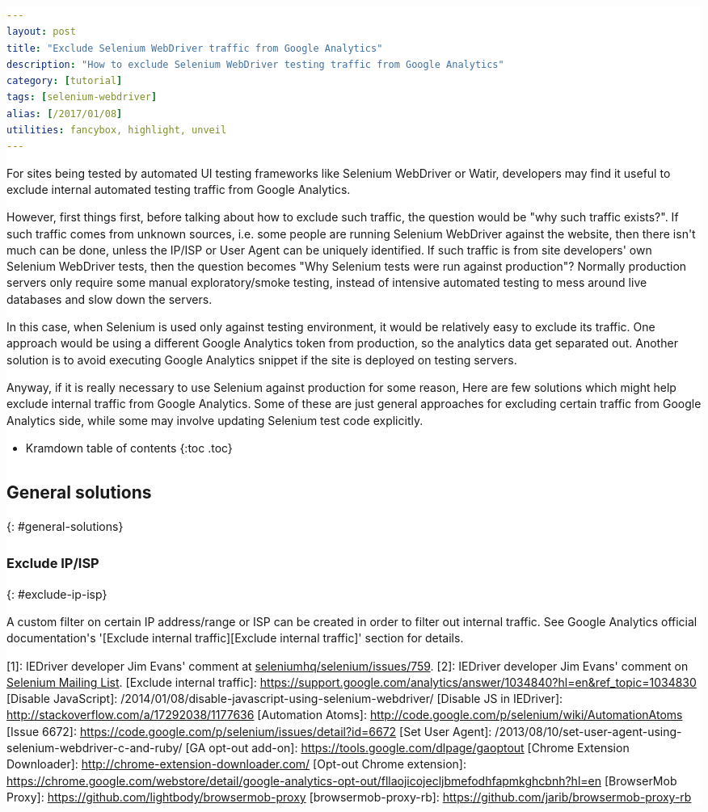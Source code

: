 ```yaml
---
layout: post
title: "Exclude Selenium WebDriver traffic from Google Analytics"
description: "How to exclude Selenium WebDriver testing traffic from Google Analytics"
category: [tutorial]
tags: [selenium-webdriver]
alias: [/2017/01/08]
utilities: fancybox, highlight, unveil
---
```

For sites being tested by automated UI testing frameworks like
Selenium WebDriver or Watir,
developers may find it useful to exclude
internal automated testing traffic from Google Analytics.

However, first things first, before talking about how to exclude such traffic,
the question would be "why such traffic exists?".
If such traffic comes from unknown sources,
i.e. some people are running Selenium WebDriver against the  website,
then there isn't much can be done,
unless the IP/ISP or User Agent can be uniquely identified.
If such traffic is from site developers' own Selenium WebDriver tests,
then the question becomes "Why Selenium tests were run against production"?
Normally production servers only require some manual exploratory/smoke testing,
instead of intensive automated testing to mess around live databases
and slow down the servers.

In this case, when Selenium is used only against testing environment,
it would be relatively easy to exclude its traffic.
One approach would be using a different Google Analytics token from production,
so the analytics data get separated out.
Another solution is to avoid executing Google Analytics snippet
if the site is deployed on testing servers.

Anyway, if it is really necessary to use Selenium against production for some reason,
Here are few solutions which might help exclude internal traffic from Google Analytics.
Some of these are just general approaches for excluding certain traffic from Google Analytics side,
while some may involve updating Selenium test code explicitly.

* Kramdown table of contents
{:toc .toc}

## General solutions
{: #general-solutions}

### Exclude IP/ISP
{: #exclude-ip-isp}

A custom filter on certain IP address/range or ISP
can be created in order to filter out internal traffic.
See Google Analytics official documentation's
'[Exclude internal traffic][Exclude internal traffic]' section for details.


[1]: IEDriver developer Jim Evans' comment at <a href="https://github.com/seleniumhq/selenium/issues/759">seleniumhq/selenium/issues/759</a>.
[2]: IEDriver developer Jim Evans' comment on <a href="https://groups.google.com/forum/#!topic/webdriver/LAQkirTUWWY">Selenium Mailing List</a>.
[Exclude internal traffic]: https://support.google.com/analytics/answer/1034840?hl=en&ref_topic=1034830
[Disable JavaScript]: /2014/01/08/disable-javascript-using-selenium-webdriver/
[Disable JS in IEDriver]: http://stackoverflow.com/a/17292038/1177636
[Automation Atoms]: http://code.google.com/p/selenium/wiki/AutomationAtoms
[Issue 6672]: https://code.google.com/p/selenium/issues/detail?id=6672
[Set User Agent]: /2013/08/10/set-user-agent-using-selenium-webdriver-c-and-ruby/
[GA opt-out add-on]: https://tools.google.com/dlpage/gaoptout
[Chrome Extension Downloader]: http://chrome-extension-downloader.com/
[Opt-out Chrome extension]: https://chrome.google.com/webstore/detail/google-analytics-opt-out/fllaojicojecljbmefodhfapmkghcbnh?hl=en
[BrowserMob Proxy]: https://github.com/lightbody/browsermob-proxy
[browsermob-proxy-rb]: https://github.com/jarib/browsermob-proxy-rb